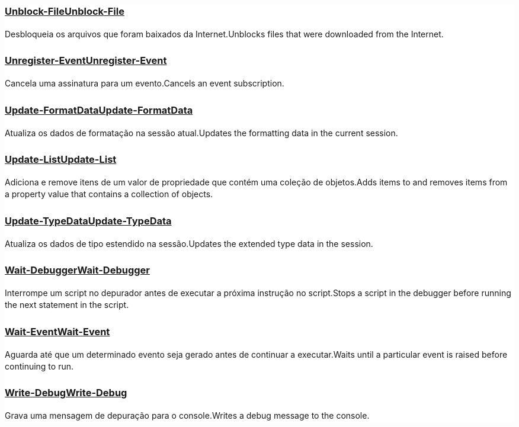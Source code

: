 ### [<span data-ttu-id="2ad0a-308">Unblock-File</span><span class="sxs-lookup"><span data-stu-id="2ad0a-308">Unblock-File</span></span>](Unblock-File.md)
<span data-ttu-id="2ad0a-309">Desbloqueia os arquivos que foram baixados da Internet.</span><span class="sxs-lookup"><span data-stu-id="2ad0a-309">Unblocks files that were downloaded from the Internet.</span></span>

### [<span data-ttu-id="2ad0a-310">Unregister-Event</span><span class="sxs-lookup"><span data-stu-id="2ad0a-310">Unregister-Event</span></span>](Unregister-Event.md)
<span data-ttu-id="2ad0a-311">Cancela uma assinatura para um evento.</span><span class="sxs-lookup"><span data-stu-id="2ad0a-311">Cancels an event subscription.</span></span>

### [<span data-ttu-id="2ad0a-312">Update-FormatData</span><span class="sxs-lookup"><span data-stu-id="2ad0a-312">Update-FormatData</span></span>](Update-FormatData.md)
<span data-ttu-id="2ad0a-313">Atualiza os dados de formatação na sessão atual.</span><span class="sxs-lookup"><span data-stu-id="2ad0a-313">Updates the formatting data in the current session.</span></span>

### [<span data-ttu-id="2ad0a-314">Update-List</span><span class="sxs-lookup"><span data-stu-id="2ad0a-314">Update-List</span></span>](Update-List.md)
<span data-ttu-id="2ad0a-315">Adiciona e remove itens de um valor de propriedade que contém uma coleção de objetos.</span><span class="sxs-lookup"><span data-stu-id="2ad0a-315">Adds items to and removes items from a property value that contains a collection of objects.</span></span>

### [<span data-ttu-id="2ad0a-316">Update-TypeData</span><span class="sxs-lookup"><span data-stu-id="2ad0a-316">Update-TypeData</span></span>](Update-TypeData.md)
<span data-ttu-id="2ad0a-317">Atualiza os dados de tipo estendido na sessão.</span><span class="sxs-lookup"><span data-stu-id="2ad0a-317">Updates the extended type data in the session.</span></span>

### [<span data-ttu-id="2ad0a-318">Wait-Debugger</span><span class="sxs-lookup"><span data-stu-id="2ad0a-318">Wait-Debugger</span></span>](Wait-Debugger.md)
<span data-ttu-id="2ad0a-319">Interrompe um script no depurador antes de executar a próxima instrução no script.</span><span class="sxs-lookup"><span data-stu-id="2ad0a-319">Stops a script in the debugger before running the next statement in the script.</span></span>

### [<span data-ttu-id="2ad0a-320">Wait-Event</span><span class="sxs-lookup"><span data-stu-id="2ad0a-320">Wait-Event</span></span>](Wait-Event.md)
<span data-ttu-id="2ad0a-321">Aguarda até que um determinado evento seja gerado antes de continuar a executar.</span><span class="sxs-lookup"><span data-stu-id="2ad0a-321">Waits until a particular event is raised before continuing to run.</span></span>

### [<span data-ttu-id="2ad0a-322">Write-Debug</span><span class="sxs-lookup"><span data-stu-id="2ad0a-322">Write-Debug</span></span>](Write-Debug.md)
<span data-ttu-id="2ad0a-323">Grava uma mensagem de depuração para o console.</span><span class="sxs-lookup"><span data-stu-id="2ad0a-323">Writes a debug message to the console.</span></span>
